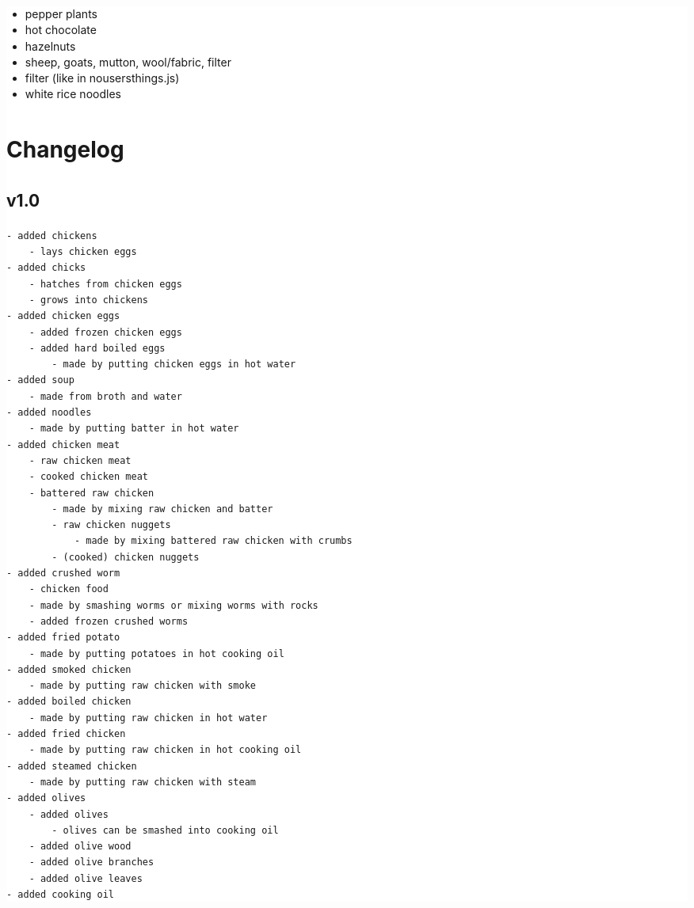 - pepper plants
- hot chocolate
- hazelnuts
- sheep, goats, mutton, wool/fabric, filter
- filter (like in nousersthings.js)
- white rice noodles

# Changelog

## v1.0
    - added chickens
        - lays chicken eggs
    - added chicks
        - hatches from chicken eggs
        - grows into chickens
    - added chicken eggs
        - added frozen chicken eggs
        - added hard boiled eggs
            - made by putting chicken eggs in hot water
    - added soup
        - made from broth and water
    - added noodles
        - made by putting batter in hot water
    - added chicken meat
        - raw chicken meat
        - cooked chicken meat
        - battered raw chicken
            - made by mixing raw chicken and batter
            - raw chicken nuggets
                - made by mixing battered raw chicken with crumbs
            - (cooked) chicken nuggets
    - added crushed worm
        - chicken food
        - made by smashing worms or mixing worms with rocks
        - added frozen crushed worms
    - added fried potato
        - made by putting potatoes in hot cooking oil
    - added smoked chicken
        - made by putting raw chicken with smoke
    - added boiled chicken
        - made by putting raw chicken in hot water
    - added fried chicken
        - made by putting raw chicken in hot cooking oil
    - added steamed chicken
        - made by putting raw chicken with steam
    - added olives
        - added olives
            - olives can be smashed into cooking oil
        - added olive wood
        - added olive branches
        - added olive leaves
    - added cooking oil
